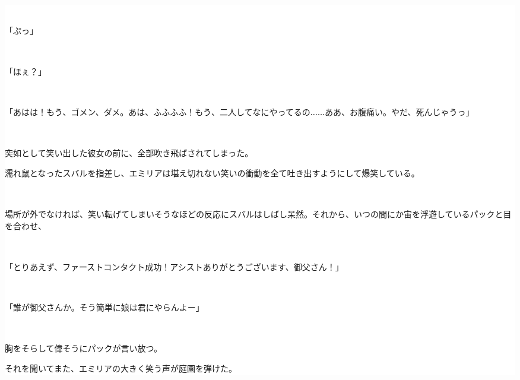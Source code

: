 　

「ぷっ」

　

「ほぇ？」

　

「あはは！もう、ゴメン、ダメ。あは、ふふふふ！もう、二人してなにやってるの……ああ、お腹痛い。やだ、死んじゃうっ」

　

突如として笑い出した彼女の前に、全部吹き飛ばされてしまった。

濡れ鼠となったスバルを指差し、エミリアは堪え切れない笑いの衝動を全て吐き出すようにして爆笑している。

　

場所が外でなければ、笑い転げてしまいそうなほどの反応にスバルはしばし呆然。それから、いつの間にか宙を浮遊しているパックと目を合わせ、

　

「とりあえず、ファーストコンタクト成功！アシストありがとうございます、御父さん！」

　

「誰が御父さんか。そう簡単に娘は君にやらんよー」

　

胸をそらして偉そうにパックが言い放つ。

それを聞いてまた、エミリアの大きく笑う声が庭園を弾けた。



